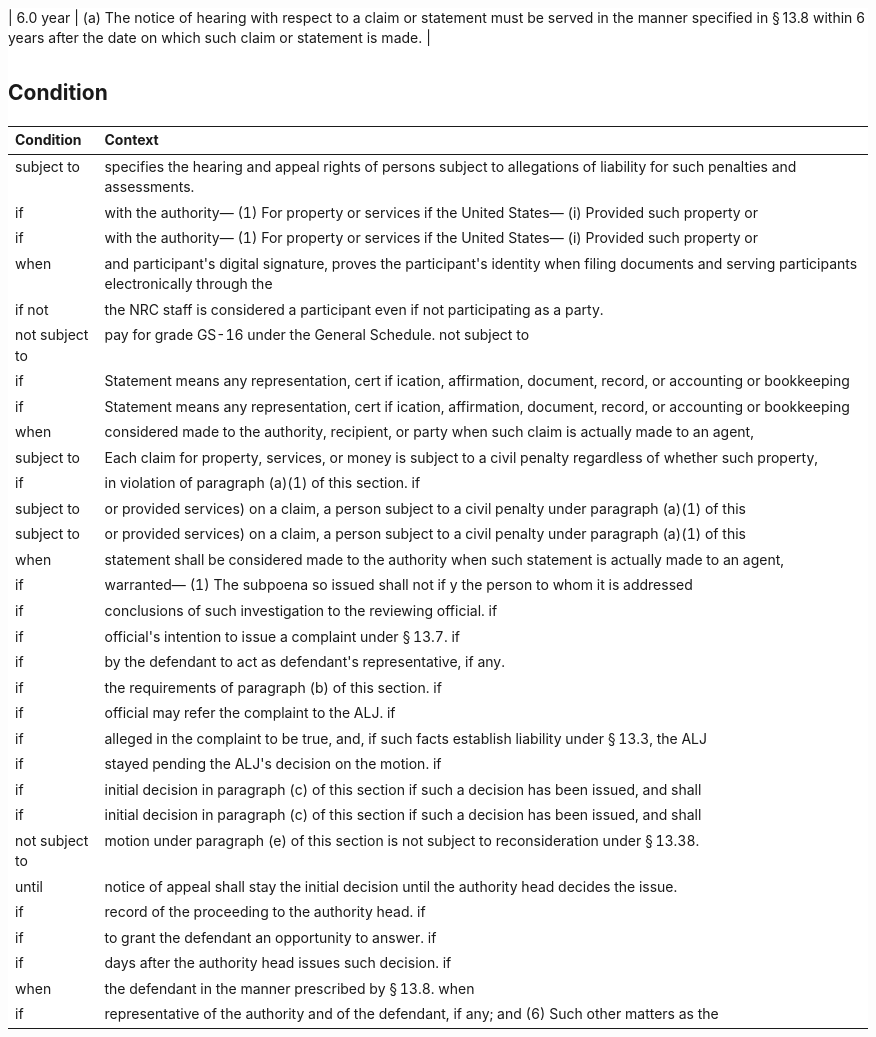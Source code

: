 | 6.0 year   | (a) The notice of hearing with respect to a claim or statement must be served in the manner specified in &#167;&#8201;13.8 within 6 years after the date on which such claim or statement is made.                                                                                                                                                                                                                                                     |


## Condition

| Condition      | Context                                                                                                                                          |
|:---------------|:-------------------------------------------------------------------------------------------------------------------------------------------------|
| subject to     | specifies the hearing and appeal rights of persons subject to  allegations of liability for such penalties and assessments.                      |
| if             | with the authority&#8212; (1) For property or services if the United States&#8212; (i) Provided such property or                                 |
| if             | with the authority&#8212; (1) For property or services if the United States&#8212; (i) Provided such property or                                 |
| when           | and participant's digital signature, proves the participant's identity when filing documents and serving participants electronically through the |
| if not         | the NRC staff is considered a participant even if not  participating as a party.                                                                 |
| not subject to | pay for grade GS-16 under the General Schedule. not subject to                                                                                   |
| if             | Statement means any representation, cert if ication, affirmation, document, record, or accounting or bookkeeping                                 |
| if             | Statement means any representation, cert if ication, affirmation, document, record, or accounting or bookkeeping                                 |
| when           | considered made to the authority, recipient, or party when such claim is actually made to an agent,                                              |
| subject to     | Each claim for property, services, or money is subject to a civil penalty regardless of whether such property,                                   |
| if             | in violation of paragraph (a)(1) of this section. if                                                                                             |
| subject to     | or provided services) on a claim, a person subject to a civil penalty under paragraph (a)(1) of this                                             |
| subject to     | or provided services) on a claim, a person subject to a civil penalty under paragraph (a)(1) of this                                             |
| when           | statement shall be considered made to the authority when such statement is actually made to an agent,                                            |
| if             | warranted&#8212; (1) The subpoena so issued shall not if y the person to whom it is addressed                                                    |
| if             | conclusions of such investigation to the reviewing official. if                                                                                  |
| if             | official's intention to issue a complaint under &#167;&#8201;13.7. if                                                                            |
| if             | by the defendant to act as defendant's representative, if  any.                                                                                  |
| if             | the requirements of paragraph (b) of this section. if                                                                                            |
| if             | official may refer the complaint to the ALJ. if                                                                                                  |
| if             | alleged in the complaint to be true, and, if such facts establish liability under &#167;&#8201;13.3, the ALJ                                     |
| if             | stayed pending the ALJ's decision on the motion. if                                                                                              |
| if             | initial decision in paragraph (c) of this section if such a decision has been issued, and shall                                                  |
| if             | initial decision in paragraph (c) of this section if such a decision has been issued, and shall                                                  |
| not subject to | motion under paragraph (e) of this section is not subject to  reconsideration under &#167;&#8201;13.38.                                          |
| until          | notice of appeal shall stay the initial decision until  the authority head decides the issue.                                                    |
| if             | record of the proceeding to the authority head. if                                                                                               |
| if             | to grant the defendant an opportunity to answer. if                                                                                              |
| if             | days after the authority head issues such decision. if                                                                                           |
| when           | the defendant in the manner prescribed by &#167;&#8201;13.8. when                                                                                |
| if             | representative of the authority and of the defendant, if any; and (6) Such other matters as the                                                  |